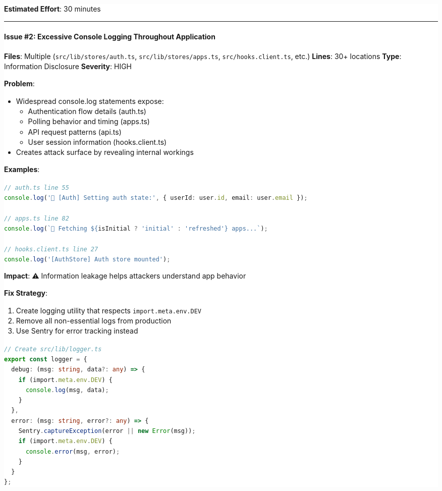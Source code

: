 **Estimated Effort**: 30 minutes

---

#### Issue #2: Excessive Console Logging Throughout Application
**Files**: Multiple (`src/lib/stores/auth.ts`, `src/lib/stores/apps.ts`, `src/hooks.client.ts`, etc.)
**Lines**: 30+ locations
**Type**: Information Disclosure
**Severity**: HIGH

**Problem**:
- Widespread console.log statements expose:
  - Authentication flow details (auth.ts)
  - Polling behavior and timing (apps.ts)
  - API request patterns (api.ts)
  - User session information (hooks.client.ts)
- Creates attack surface by revealing internal workings

**Examples**:
```typescript
// auth.ts line 55
console.log('🔐 [Auth] Setting auth state:', { userId: user.id, email: user.email });

// apps.ts line 82
console.log(`📡 Fetching ${isInitial ? 'initial' : 'refreshed'} apps...`);

// hooks.client.ts line 27
console.log('[AuthStore] Auth store mounted');
```

**Impact**: ⚠️ Information leakage helps attackers understand app behavior

**Fix Strategy**:
1. Create logging utility that respects `import.meta.env.DEV`
2. Remove all non-essential logs from production
3. Use Sentry for error tracking instead

```typescript
// Create src/lib/logger.ts
export const logger = {
  debug: (msg: string, data?: any) => {
    if (import.meta.env.DEV) {
      console.log(msg, data);
    }
  },
  error: (msg: string, error?: any) => {
    Sentry.captureException(error || new Error(msg));
    if (import.meta.env.DEV) {
      console.error(msg, error);
    }
  }
};
```
